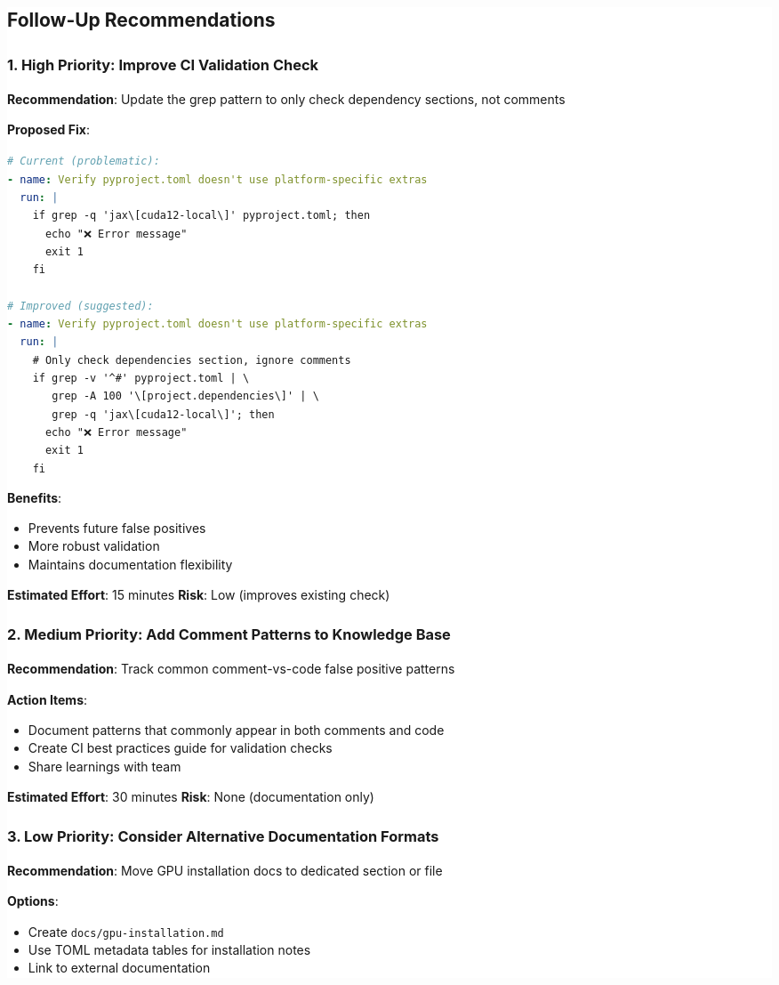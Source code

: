 ## Follow-Up Recommendations

### 1. **High Priority**: Improve CI Validation Check
**Recommendation**: Update the grep pattern to only check dependency sections, not comments

**Proposed Fix**:
```yaml
# Current (problematic):
- name: Verify pyproject.toml doesn't use platform-specific extras
  run: |
    if grep -q 'jax\[cuda12-local\]' pyproject.toml; then
      echo "❌ Error message"
      exit 1
    fi

# Improved (suggested):
- name: Verify pyproject.toml doesn't use platform-specific extras
  run: |
    # Only check dependencies section, ignore comments
    if grep -v '^#' pyproject.toml | \
       grep -A 100 '\[project.dependencies\]' | \
       grep -q 'jax\[cuda12-local\]'; then
      echo "❌ Error message"
      exit 1
    fi
```

**Benefits**:
- Prevents future false positives
- More robust validation
- Maintains documentation flexibility

**Estimated Effort**: 15 minutes
**Risk**: Low (improves existing check)

### 2. **Medium Priority**: Add Comment Patterns to Knowledge Base
**Recommendation**: Track common comment-vs-code false positive patterns

**Action Items**:
- Document patterns that commonly appear in both comments and code
- Create CI best practices guide for validation checks
- Share learnings with team

**Estimated Effort**: 30 minutes
**Risk**: None (documentation only)

### 3. **Low Priority**: Consider Alternative Documentation Formats
**Recommendation**: Move GPU installation docs to dedicated section or file

**Options**:
- Create `docs/gpu-installation.md`
- Use TOML metadata tables for installation notes
- Link to external documentation
